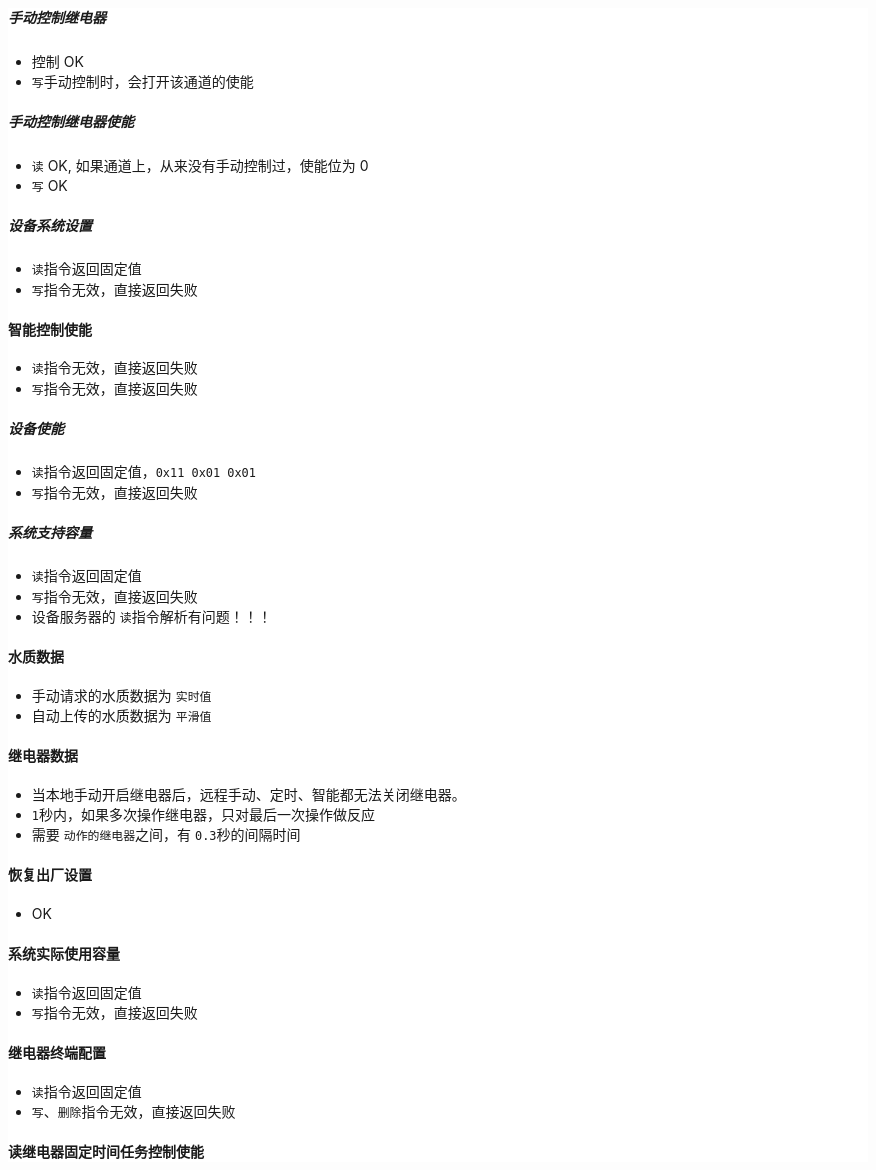 ##### 手动控制继电器

* 控制 OK
* `写`手动控制时，会打开该通道的使能

##### 手动控制继电器使能

* `读` OK, 如果通道上，从来没有手动控制过，使能位为 0
* `写` OK

##### 设备系统设置

* `读`指令返回固定值
* `写`指令无效，直接返回失败

#### 智能控制使能

* `读`指令无效，直接返回失败
* `写`指令无效，直接返回失败

##### 设备使能

* `读`指令返回固定值，`0x11 0x01 0x01`
* `写`指令无效，直接返回失败

##### 系统支持容量

* `读`指令返回固定值
* `写`指令无效，直接返回失败
* 设备服务器的 `读`指令解析有问题！！！

#### 水质数据

* 手动请求的水质数据为 `实时值`
* 自动上传的水质数据为 `平滑值`

#### 继电器数据

* 当本地手动开启继电器后，远程手动、定时、智能都无法关闭继电器。
* `1`秒内，如果多次操作继电器，只对最后一次操作做反应
* 需要 `动作的继电器`之间，有 `0.3`秒的间隔时间

#### 恢复出厂设置

* OK

#### 系统实际使用容量

* `读`指令返回固定值
* `写`指令无效，直接返回失败

#### 继电器终端配置

* `读`指令返回固定值
* `写`、`删除`指令无效，直接返回失败

#### 读继电器固定时间任务控制使能
